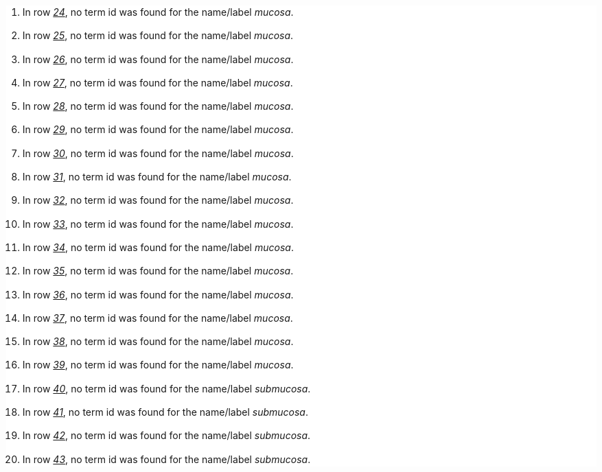 1. In row _[24](https://docs.google.com/spreadsheets/d/1pZDLDiAHD-QDi-OTF4GtUHf6bkKkDc2qc0eIFnIqS_s/edit#gid=247140941&range=24:24)_, no term id was found for the name/label _mucosa_.

1. In row _[25](https://docs.google.com/spreadsheets/d/1pZDLDiAHD-QDi-OTF4GtUHf6bkKkDc2qc0eIFnIqS_s/edit#gid=247140941&range=25:25)_, no term id was found for the name/label _mucosa_.

1. In row _[26](https://docs.google.com/spreadsheets/d/1pZDLDiAHD-QDi-OTF4GtUHf6bkKkDc2qc0eIFnIqS_s/edit#gid=247140941&range=26:26)_, no term id was found for the name/label _mucosa_.

1. In row _[27](https://docs.google.com/spreadsheets/d/1pZDLDiAHD-QDi-OTF4GtUHf6bkKkDc2qc0eIFnIqS_s/edit#gid=247140941&range=27:27)_, no term id was found for the name/label _mucosa_.

1. In row _[28](https://docs.google.com/spreadsheets/d/1pZDLDiAHD-QDi-OTF4GtUHf6bkKkDc2qc0eIFnIqS_s/edit#gid=247140941&range=28:28)_, no term id was found for the name/label _mucosa_.

1. In row _[29](https://docs.google.com/spreadsheets/d/1pZDLDiAHD-QDi-OTF4GtUHf6bkKkDc2qc0eIFnIqS_s/edit#gid=247140941&range=29:29)_, no term id was found for the name/label _mucosa_.

1. In row _[30](https://docs.google.com/spreadsheets/d/1pZDLDiAHD-QDi-OTF4GtUHf6bkKkDc2qc0eIFnIqS_s/edit#gid=247140941&range=30:30)_, no term id was found for the name/label _mucosa_.

1. In row _[31](https://docs.google.com/spreadsheets/d/1pZDLDiAHD-QDi-OTF4GtUHf6bkKkDc2qc0eIFnIqS_s/edit#gid=247140941&range=31:31)_, no term id was found for the name/label _mucosa_.

1. In row _[32](https://docs.google.com/spreadsheets/d/1pZDLDiAHD-QDi-OTF4GtUHf6bkKkDc2qc0eIFnIqS_s/edit#gid=247140941&range=32:32)_, no term id was found for the name/label _mucosa_.

1. In row _[33](https://docs.google.com/spreadsheets/d/1pZDLDiAHD-QDi-OTF4GtUHf6bkKkDc2qc0eIFnIqS_s/edit#gid=247140941&range=33:33)_, no term id was found for the name/label _mucosa_.

1. In row _[34](https://docs.google.com/spreadsheets/d/1pZDLDiAHD-QDi-OTF4GtUHf6bkKkDc2qc0eIFnIqS_s/edit#gid=247140941&range=34:34)_, no term id was found for the name/label _mucosa_.

1. In row _[35](https://docs.google.com/spreadsheets/d/1pZDLDiAHD-QDi-OTF4GtUHf6bkKkDc2qc0eIFnIqS_s/edit#gid=247140941&range=35:35)_, no term id was found for the name/label _mucosa_.

1. In row _[36](https://docs.google.com/spreadsheets/d/1pZDLDiAHD-QDi-OTF4GtUHf6bkKkDc2qc0eIFnIqS_s/edit#gid=247140941&range=36:36)_, no term id was found for the name/label _mucosa_.

1. In row _[37](https://docs.google.com/spreadsheets/d/1pZDLDiAHD-QDi-OTF4GtUHf6bkKkDc2qc0eIFnIqS_s/edit#gid=247140941&range=37:37)_, no term id was found for the name/label _mucosa_.

1. In row _[38](https://docs.google.com/spreadsheets/d/1pZDLDiAHD-QDi-OTF4GtUHf6bkKkDc2qc0eIFnIqS_s/edit#gid=247140941&range=38:38)_, no term id was found for the name/label _mucosa_.

1. In row _[39](https://docs.google.com/spreadsheets/d/1pZDLDiAHD-QDi-OTF4GtUHf6bkKkDc2qc0eIFnIqS_s/edit#gid=247140941&range=39:39)_, no term id was found for the name/label _mucosa_.

1. In row _[40](https://docs.google.com/spreadsheets/d/1pZDLDiAHD-QDi-OTF4GtUHf6bkKkDc2qc0eIFnIqS_s/edit#gid=247140941&range=40:40)_, no term id was found for the name/label _submucosa_.

1. In row _[41](https://docs.google.com/spreadsheets/d/1pZDLDiAHD-QDi-OTF4GtUHf6bkKkDc2qc0eIFnIqS_s/edit#gid=247140941&range=41:41)_, no term id was found for the name/label _submucosa_.

1. In row _[42](https://docs.google.com/spreadsheets/d/1pZDLDiAHD-QDi-OTF4GtUHf6bkKkDc2qc0eIFnIqS_s/edit#gid=247140941&range=42:42)_, no term id was found for the name/label _submucosa_.

1. In row _[43](https://docs.google.com/spreadsheets/d/1pZDLDiAHD-QDi-OTF4GtUHf6bkKkDc2qc0eIFnIqS_s/edit#gid=247140941&range=43:43)_, no term id was found for the name/label _submucosa_.
